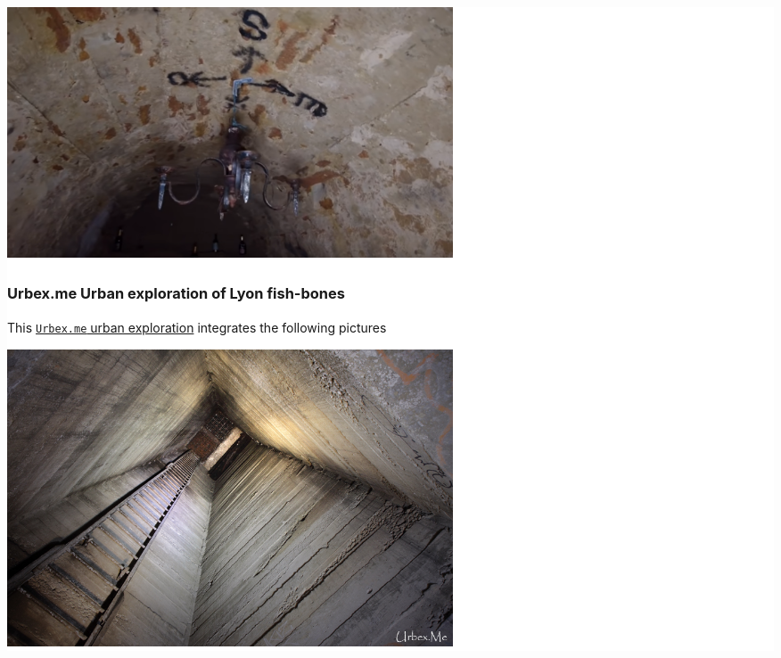   <img src="Images/Axolot_Etrange_escale/Axolot_furniture.png" alt="Objet exotique." width="500"/>

### Urbex.me Urban exploration of Lyon fish-bones

This [`Urbex.me` urban exploration](https://www.urbex.me/explorations-urbaines/sous-terre/les-aretes-de-poisson) integrates the following pictures

<img src="Images/Urbex_Me/urbex_adp_01.jpg" alt="Urbex.me" width="500"/>